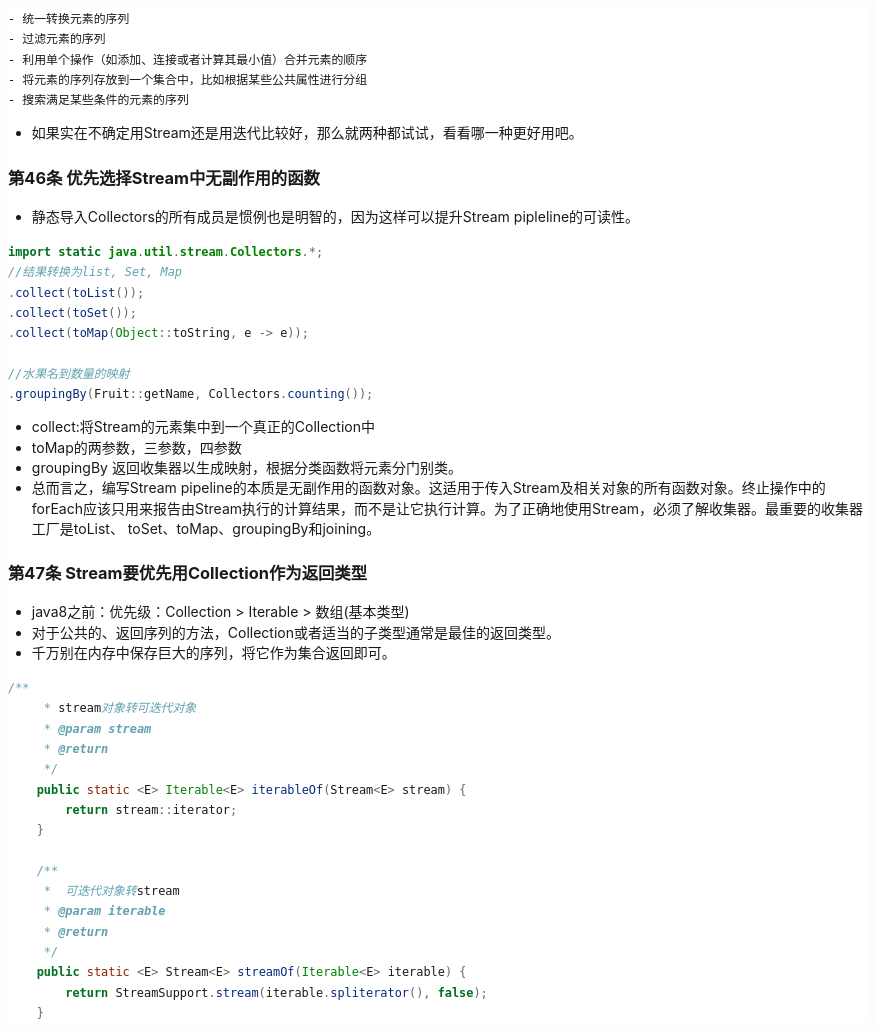 	- 统一转换元素的序列
	- 过滤元素的序列
	- 利用单个操作（如添加、连接或者计算其最小值）合并元素的顺序
	- 将元素的序列存放到一个集合中，比如根据某些公共属性进行分组
	- 搜索满足某些条件的元素的序列
- 如果实在不确定用Stream还是用迭代比较好，那么就两种都试试，看看哪一种更好用吧。

### 第46条 优先选择Stream中无副作用的函数

- 静态导入Collectors的所有成员是惯例也是明智的，因为这样可以提升Stream pipleline的可读性。

```java
import static java.util.stream.Collectors.*;
//结果转换为list, Set, Map
.collect(toList());
.collect(toSet());
.collect(toMap(Object::toString, e -> e));

//水果名到数量的映射
.groupingBy(Fruit::getName, Collectors.counting());

```
- collect:将Stream的元素集中到一个真正的Collection中
- toMap的两参数，三参数，四参数
- groupingBy 返回收集器以生成映射，根据分类函数将元素分门别类。
- 总而言之，编写Stream pipeline的本质是无副作用的函数对象。这适用于传入Stream及相关对象的所有函数对象。终止操作中的forEach应该只用来报告由Stream执行的计算结果，而不是让它执行计算。为了正确地使用Stream，必须了解收集器。最重要的收集器工厂是toList、 toSet、toMap、groupingBy和joining。

### 第47条 Stream要优先用Collection作为返回类型

- java8之前：优先级：Collection > Iterable > 数组(基本类型)
- 对于公共的、返回序列的方法，Collection或者适当的子类型通常是最佳的返回类型。
- 千万别在内存中保存巨大的序列，将它作为集合返回即可。

```java
/**
	 * stream对象转可迭代对象
	 * @param stream
	 * @return
	 */
	public static <E> Iterable<E> iterableOf(Stream<E> stream) {
		return stream::iterator;
	}

	/**
	 * 	可迭代对象转stream
	 * @param iterable
	 * @return
	 */
	public static <E> Stream<E> streamOf(Iterable<E> iterable) {
		return StreamSupport.stream(iterable.spliterator(), false);
	}
```
